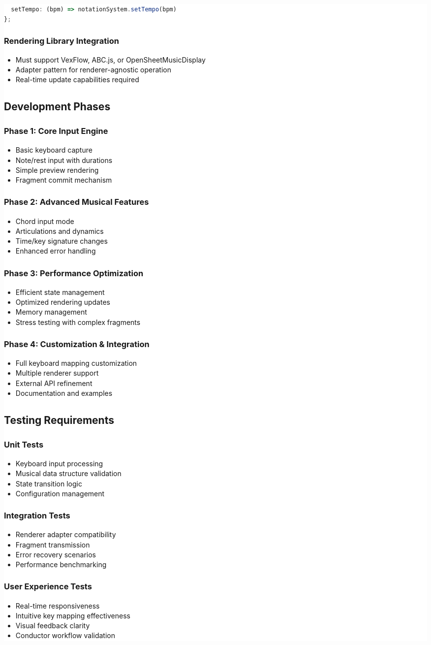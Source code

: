 ```javascript
  setTempo: (bpm) => notationSystem.setTempo(bpm)
};
```

### Rendering Library Integration
- Must support VexFlow, ABC.js, or OpenSheetMusicDisplay
- Adapter pattern for renderer-agnostic operation
- Real-time update capabilities required

## Development Phases

### Phase 1: Core Input Engine
- Basic keyboard capture
- Note/rest input with durations
- Simple preview rendering
- Fragment commit mechanism

### Phase 2: Advanced Musical Features  
- Chord input mode
- Articulations and dynamics
- Time/key signature changes
- Enhanced error handling

### Phase 3: Performance Optimization
- Efficient state management
- Optimized rendering updates
- Memory management
- Stress testing with complex fragments

### Phase 4: Customization & Integration
- Full keyboard mapping customization
- Multiple renderer support
- External API refinement
- Documentation and examples

## Testing Requirements

### Unit Tests
- Keyboard input processing
- Musical data structure validation
- State transition logic
- Configuration management

### Integration Tests  
- Renderer adapter compatibility
- Fragment transmission
- Error recovery scenarios
- Performance benchmarking

### User Experience Tests
- Real-time responsiveness
- Intuitive key mapping effectiveness
- Visual feedback clarity
- Conductor workflow validation